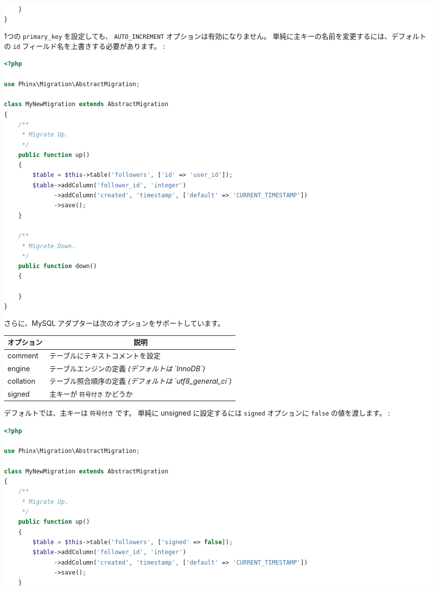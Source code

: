 ``` php
    }
}
```

1つの `primary_key` を設定しても、 `AUTO_INCREMENT` オプションは有効になりません。
単純に主キーの名前を変更するには、デフォルトの `id` フィールド名を上書きする必要があります。 :

``` php
<?php

use Phinx\Migration\AbstractMigration;

class MyNewMigration extends AbstractMigration
{
    /**
     * Migrate Up.
     */
    public function up()
    {
        $table = $this->table('followers', ['id' => 'user_id']);
        $table->addColumn('follower_id', 'integer')
              ->addColumn('created', 'timestamp', ['default' => 'CURRENT_TIMESTAMP'])
              ->save();
    }

    /**
     * Migrate Down.
     */
    public function down()
    {

    }
}
```

さらに、MySQL アダプターは次のオプションをサポートしています。

| オプション | 説明                                                        |
|------------|-------------------------------------------------------------|
| comment    | テーブルにテキストコメントを設定                            |
| engine     | テーブルエンジンの定義 *(デフォルトは \`InnoDB\`)*          |
| collation  | テーブル照合順序の定義 *(デフォルトは \`utf8_general_ci\`)* |
| signed     | 主キーが `符号付き` かどうか                                |

デフォルトでは、主キーは `符号付き` です。
単純に unsigned に設定するには `signed` オプションに `false` の値を渡します。 :

``` php
<?php

use Phinx\Migration\AbstractMigration;

class MyNewMigration extends AbstractMigration
{
    /**
     * Migrate Up.
     */
    public function up()
    {
        $table = $this->table('followers', ['signed' => false]);
        $table->addColumn('follower_id', 'integer')
              ->addColumn('created', 'timestamp', ['default' => 'CURRENT_TIMESTAMP'])
              ->save();
    }
```